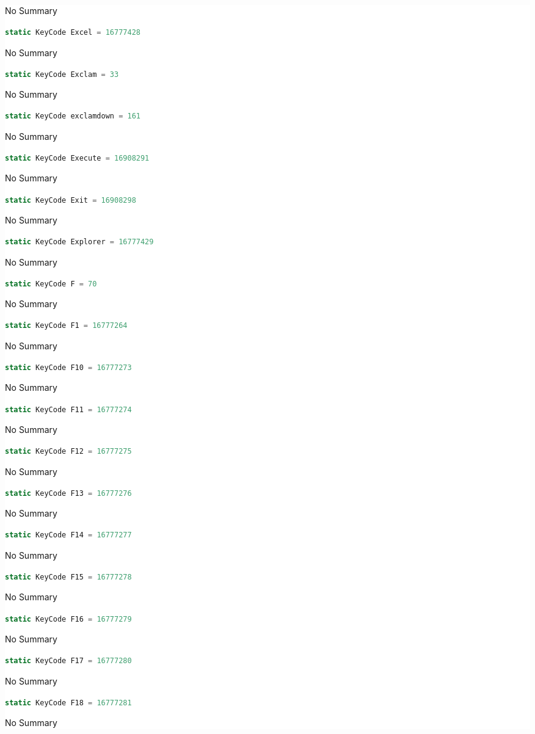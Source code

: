 ```c#
```
No Summary
```c#
static KeyCode Excel = 16777428
```
No Summary
```c#
static KeyCode Exclam = 33
```
No Summary
```c#
static KeyCode exclamdown = 161
```
No Summary
```c#
static KeyCode Execute = 16908291
```
No Summary
```c#
static KeyCode Exit = 16908298
```
No Summary
```c#
static KeyCode Explorer = 16777429
```
No Summary
```c#
static KeyCode F = 70
```
No Summary
```c#
static KeyCode F1 = 16777264
```
No Summary
```c#
static KeyCode F10 = 16777273
```
No Summary
```c#
static KeyCode F11 = 16777274
```
No Summary
```c#
static KeyCode F12 = 16777275
```
No Summary
```c#
static KeyCode F13 = 16777276
```
No Summary
```c#
static KeyCode F14 = 16777277
```
No Summary
```c#
static KeyCode F15 = 16777278
```
No Summary
```c#
static KeyCode F16 = 16777279
```
No Summary
```c#
static KeyCode F17 = 16777280
```
No Summary
```c#
static KeyCode F18 = 16777281
```
No Summary
